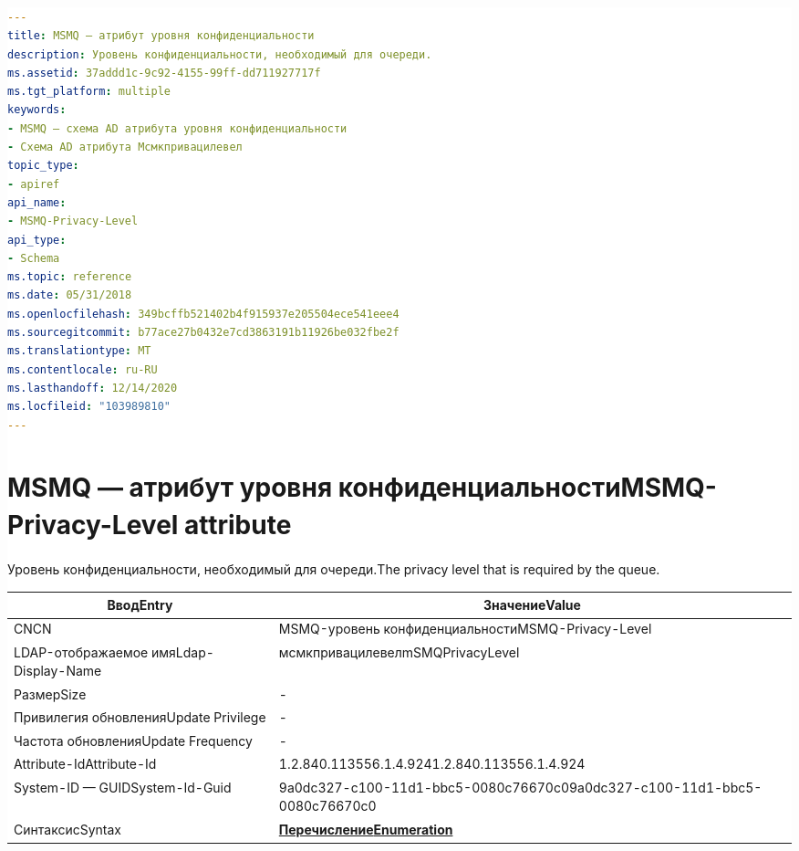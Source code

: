 ```yaml
---
title: MSMQ — атрибут уровня конфиденциальности
description: Уровень конфиденциальности, необходимый для очереди.
ms.assetid: 37addd1c-9c92-4155-99ff-dd711927717f
ms.tgt_platform: multiple
keywords:
- MSMQ — схема AD атрибута уровня конфиденциальности
- Схема AD атрибута Мсмкпривацилевел
topic_type:
- apiref
api_name:
- MSMQ-Privacy-Level
api_type:
- Schema
ms.topic: reference
ms.date: 05/31/2018
ms.openlocfilehash: 349bcffb521402b4f915937e205504ece541eee4
ms.sourcegitcommit: b77ace27b0432e7cd3863191b11926be032fbe2f
ms.translationtype: MT
ms.contentlocale: ru-RU
ms.lasthandoff: 12/14/2020
ms.locfileid: "103989810"
---
```

# <a name="msmq-privacy-level-attribute"></a><span data-ttu-id="1988e-105">MSMQ — атрибут уровня конфиденциальности</span><span class="sxs-lookup"><span data-stu-id="1988e-105">MSMQ-Privacy-Level attribute</span></span>

<span data-ttu-id="1988e-106">Уровень конфиденциальности, необходимый для очереди.</span><span class="sxs-lookup"><span data-stu-id="1988e-106">The privacy level that is required by the queue.</span></span>



| <span data-ttu-id="1988e-107">Ввод</span><span class="sxs-lookup"><span data-stu-id="1988e-107">Entry</span></span> | <span data-ttu-id="1988e-108">Значение</span><span class="sxs-lookup"><span data-stu-id="1988e-108">Value</span></span> |
|-------------------|--------------------------------------|
| <span data-ttu-id="1988e-109">CN</span><span class="sxs-lookup"><span data-stu-id="1988e-109">CN</span></span>                | <span data-ttu-id="1988e-110">MSMQ-уровень конфиденциальности</span><span class="sxs-lookup"><span data-stu-id="1988e-110">MSMQ-Privacy-Level</span></span>                   |
| <span data-ttu-id="1988e-111">LDAP-отображаемое имя</span><span class="sxs-lookup"><span data-stu-id="1988e-111">Ldap-Display-Name</span></span> | <span data-ttu-id="1988e-112">мсмкпривацилевел</span><span class="sxs-lookup"><span data-stu-id="1988e-112">mSMQPrivacyLevel</span></span>                     |
| <span data-ttu-id="1988e-113">Размер</span><span class="sxs-lookup"><span data-stu-id="1988e-113">Size</span></span>              | \-                                   |
| <span data-ttu-id="1988e-114">Привилегия обновления</span><span class="sxs-lookup"><span data-stu-id="1988e-114">Update Privilege</span></span>  | \-                                   |
| <span data-ttu-id="1988e-115">Частота обновления</span><span class="sxs-lookup"><span data-stu-id="1988e-115">Update Frequency</span></span>  | \-                                   |
| <span data-ttu-id="1988e-116">Attribute-Id</span><span class="sxs-lookup"><span data-stu-id="1988e-116">Attribute-Id</span></span>      | <span data-ttu-id="1988e-117">1.2.840.113556.1.4.924</span><span class="sxs-lookup"><span data-stu-id="1988e-117">1.2.840.113556.1.4.924</span></span>               |
| <span data-ttu-id="1988e-118">System-ID — GUID</span><span class="sxs-lookup"><span data-stu-id="1988e-118">System-Id-Guid</span></span>    | <span data-ttu-id="1988e-119">9a0dc327-c100-11d1-bbc5-0080c76670c0</span><span class="sxs-lookup"><span data-stu-id="1988e-119">9a0dc327-c100-11d1-bbc5-0080c76670c0</span></span> |
| <span data-ttu-id="1988e-120">Синтаксис</span><span class="sxs-lookup"><span data-stu-id="1988e-120">Syntax</span></span>            | [<span data-ttu-id="1988e-121">**Перечисление**</span><span class="sxs-lookup"><span data-stu-id="1988e-121">**Enumeration**</span></span>](s-enumeration.md) |
